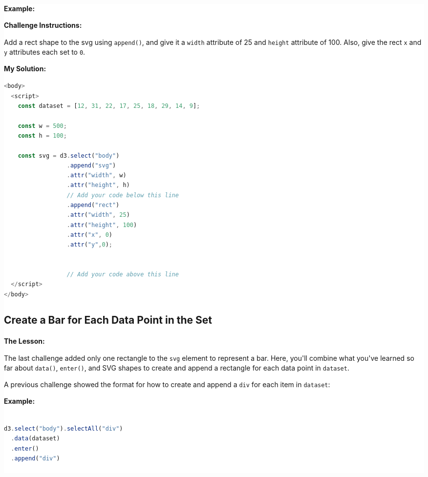 **Example:**

```Javascript 

```

**Challenge Instructions:**
  
Add a rect shape to the svg using `append()`, and give it a `width` attribute of 25 and `height` attribute of 100. Also, give the rect `x` and `y` attributes each set to `0`.

**My Solution:**

```Javascript 
<body>
  <script>
    const dataset = [12, 31, 22, 17, 25, 18, 29, 14, 9];

    const w = 500;
    const h = 100;

    const svg = d3.select("body")
                  .append("svg")
                  .attr("width", w)
                  .attr("height", h)
                  // Add your code below this line
                  .append("rect")
                  .attr("width", 25)
                  .attr("height", 100)
                  .attr("x", 0)
                  .attr("y",0);


                  // Add your code above this line
  </script>
</body>
```


## Create a Bar for Each Data Point in the Set

**The Lesson:**

The last challenge added only one rectangle to the `svg` element to represent a bar. Here, you'll combine what you've learned so far about `data()`, `enter()`, and SVG shapes to create and append a rectangle for each data point in `dataset`.

A previous challenge showed the format for how to create and append a `div` for each item in `dataset`:


**Example:**

```Javascript 

d3.select("body").selectAll("div")
  .data(dataset)
  .enter()
  .append("div")
  
```
